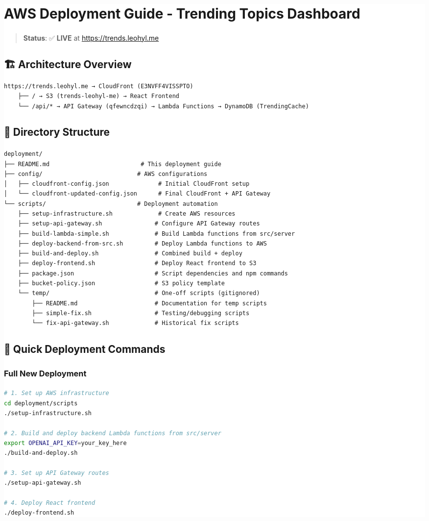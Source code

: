 # AWS Deployment Guide - Trending Topics Dashboard

> **Status**: ✅ **LIVE** at https://trends.leohyl.me

## 🏗️ Architecture Overview

```
https://trends.leohyl.me → CloudFront (E3NVFF4VISSPTO) 
    ├── / → S3 (trends-leohyl-me) → React Frontend
    └── /api/* → API Gateway (qfewncdzqi) → Lambda Functions → DynamoDB (TrendingCache)
```

## 📁 Directory Structure

```
deployment/
├── README.md                          # This deployment guide
├── config/                           # AWS configurations
│   ├── cloudfront-config.json              # Initial CloudFront setup
│   └── cloudfront-updated-config.json      # Final CloudFront + API Gateway
└── scripts/                          # Deployment automation
    ├── setup-infrastructure.sh             # Create AWS resources
    ├── setup-api-gateway.sh               # Configure API Gateway routes  
    ├── build-lambda-simple.sh             # Build Lambda functions from src/server
    ├── deploy-backend-from-src.sh         # Deploy Lambda functions to AWS
    ├── build-and-deploy.sh                # Combined build + deploy
    ├── deploy-frontend.sh                 # Deploy React frontend to S3
    ├── package.json                       # Script dependencies and npm commands
    ├── bucket-policy.json                 # S3 policy template
    └── temp/                              # One-off scripts (gitignored)
        ├── README.md                      # Documentation for temp scripts
        ├── simple-fix.sh                  # Testing/debugging scripts
        └── fix-api-gateway.sh             # Historical fix scripts
```

## 🚀 Quick Deployment Commands

### Full New Deployment
```bash
# 1. Set up AWS infrastructure
cd deployment/scripts
./setup-infrastructure.sh

# 2. Build and deploy backend Lambda functions from src/server
export OPENAI_API_KEY=your_key_here
./build-and-deploy.sh

# 3. Set up API Gateway routes
./setup-api-gateway.sh

# 4. Deploy React frontend
./deploy-frontend.sh
```
